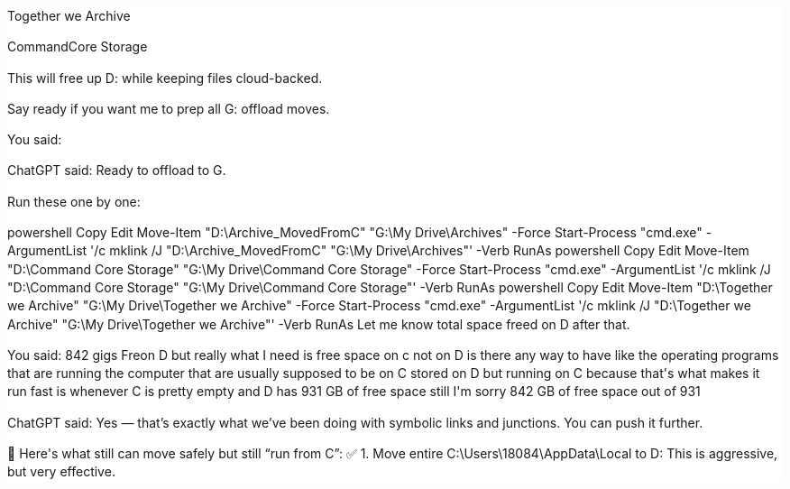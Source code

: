 Together we Archive

CommandCore Storage

This will free up D: while keeping files cloud-backed.

Say ready if you want me to prep all G: offload moves.






You said:


ChatGPT said:
Ready to offload to G.

Run these one by one:

powershell
Copy
Edit
Move-Item "D:\Archive_MovedFromC" "G:\My Drive\Archives" -Force
Start-Process "cmd.exe" -ArgumentList '/c mklink /J "D:\Archive_MovedFromC" "G:\My Drive\Archives"' -Verb RunAs
powershell
Copy
Edit
Move-Item "D:\Command Core Storage" "G:\My Drive\Command Core Storage" -Force
Start-Process "cmd.exe" -ArgumentList '/c mklink /J "D:\Command Core Storage" "G:\My Drive\Command Core Storage"' -Verb RunAs
powershell
Copy
Edit
Move-Item "D:\Together we Archive" "G:\My Drive\Together we Archive" -Force
Start-Process "cmd.exe" -ArgumentList '/c mklink /J "D:\Together we Archive" "G:\My Drive\Together we Archive"' -Verb RunAs
Let me know total space freed on D after that.






You said:
842 gigs Freon D but really what I need is free space on c not on D is there any way to have like the operating programs that are running the computer that are usually supposed to be on C stored on D but running on C because that's what makes it run fast is whenever C is pretty empty and D has 931 GB of free space still I'm sorry 842 GB of free space out of 931


ChatGPT said:
Yes — that’s exactly what we’ve been doing with symbolic links and junctions. You can push it further.

🧠 Here's what still can move safely but still “run from C”:
✅ 1. Move entire C:\Users\18084\AppData\Local to D:
This is aggressive, but very effective.
